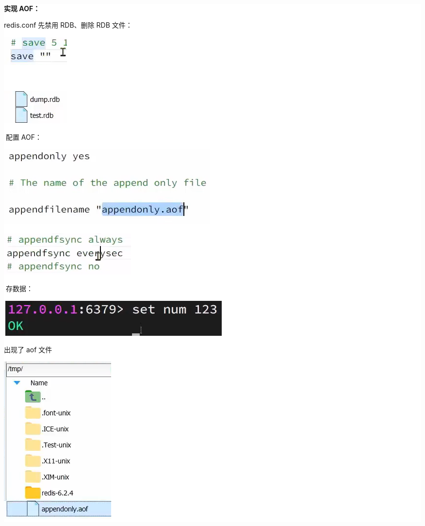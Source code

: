 **实现 AOF：**

redis.conf 先禁用 RDB、删除 RDB 文件：

![](<assets/1740016783612.png>)

 

![](<assets/1740016783839.png>)

 配置 AOF：

![](<assets/1740016784065.png>)

![](<assets/1740016784273.png>)

 存数据：

![](<assets/1740016784513.png>)

出现了 aof 文件 

![](<assets/1740016784706.png>)
